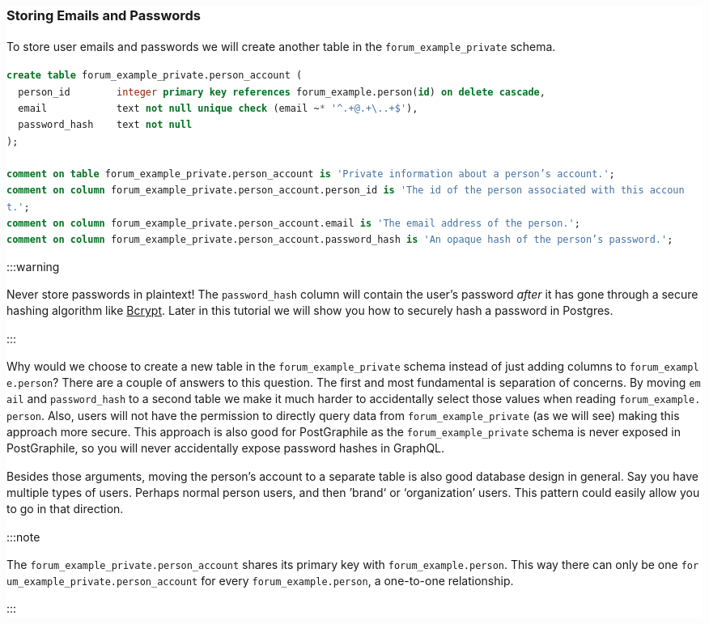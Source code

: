 ### Storing Emails and Passwords

To store user emails and passwords we will create another table in the
`forum_example_private` schema.

```sql
create table forum_example_private.person_account (
  person_id        integer primary key references forum_example.person(id) on delete cascade,
  email            text not null unique check (email ~* '^.+@.+\..+$'),
  password_hash    text not null
);

comment on table forum_example_private.person_account is 'Private information about a person’s account.';
comment on column forum_example_private.person_account.person_id is 'The id of the person associated with this account.';
comment on column forum_example_private.person_account.email is 'The email address of the person.';
comment on column forum_example_private.person_account.password_hash is 'An opaque hash of the person’s password.';
```

:::warning

Never store passwords in plaintext! The `password_hash` column
will contain the user’s password _after_ it has gone through a secure hashing
algorithm like [Bcrypt](https://codahale.com/how-to-safely-store-a-password/).
Later in this tutorial we will show you how to securely hash a password in
Postgres.

:::

Why would we choose to create a new table in the `forum_example_private` schema
instead of just adding columns to `forum_example.person`? There are a couple of
answers to this question. The first and most fundamental is separation of
concerns. By moving `email` and `password_hash` to a second table we make it
much harder to accidentally select those values when reading
`forum_example.person`. Also, users will not have the permission to directly
query data from `forum_example_private` (as we will see) making this approach
more secure. This approach is also good for PostGraphile as the
`forum_example_private` schema is never exposed in PostGraphile, so you will
never accidentally expose password hashes in GraphQL.

Besides those arguments, moving the person’s account to a separate table is also
good database design in general. Say you have multiple types of users. Perhaps
normal person users, and then ’brand‘ or ‘organization’ users. This pattern
could easily allow you to go in that direction.

:::note

The `forum_example_private.person_account` shares its primary key
with `forum_example.person`. This way there can only be one
`forum_example_private.person_account` for every `forum_example.person`, a
one-to-one relationship.

:::
